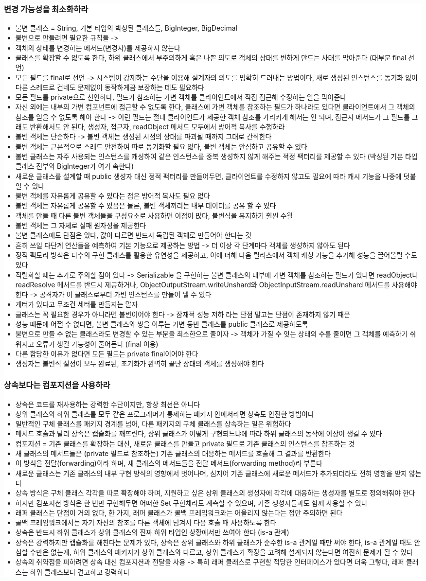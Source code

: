 ### 변경 가능성을 최소화하라
* 불변 클래스 = String, 기본 타입의 박싱된 클래스들, BigInteger, BigDecimal
* 불변으로 만들려면 필요한 규칙들 ->
* 객체의 상태를 변경하는 메서드(변경자)를 제공하지 않는다
* 클래스를 확장할 수 없도록 한다, 하위 클래스에서 부주의하게 혹은 나쁜 의도로 객체의 상태를 변하게 만드는 사태를 막아준다 (대부분 final 선언)
* 모든 필드를 final로 선언 -> 시스템이 강제하는 수단을 이용해 설계자의 의도를 명확히 드러내는 방법이다, 새로 생성된 인스턴스를 동기화 없이 다른 스레드로 건네도 문제없이 동작하게끔 보장하는 데도 필요하다
* 모든 필드를 private으로 선언하다, 필드가 참조하는 가변 객체를 클라이언트에서 직접 접근해 수정하는 일을 막아준다
* 자신 외에는 내부의 가변 컴포넌트에 접근할 수 없도록 한다, 클래스에 가변 객체를 참조하는 필드가 하나라도 있다면 클라이언트에서 그 객체의 참조를 얻을 수 없도록 해야 한다 -> 이런 필드는 절대 클라이언트가 제공한 객체 참조를 가리키게 해서는 안 되며, 접근자 메서드가 그 필드를 그래도 반환해서도 안 된다, 생성자, 접근자, readObject 메서드 모두에서 방어적 복사를 수행하라
* 불변 객체는 단순하다 -> 불변 객체는 생성된 시점의 상태를 파괴될 때까지 그대로 간직한다
* 불변 객체는 근본적으로 스레드 안전하여 따로 동기화할 필요 없다, 불변 객체는 안심하고 공유할 수 있다
* 불변 클래스는 자주 사용되는 인스턴스를 캐싱하여 같은 인스턴스를 중복 생성하지 않게 해주는 적정 팩터리를 제공할 수 있다 (박싱된 기본 타입 클래스 전부와 BigInteger가 여기 속한다)
* 새로운 클래스를 설계할 때 public 생성자 대신 정적 팩터리를 만들어두면, 클라이언트를 수정하지 않고도 필요에 따라 캐시 기능을 나중에 덧붙일 수 있다
* 불변 객체를 자유롭게 공유할 수 있다는 점은 방어적 복사도 필요 없다
* 불변 객체는 자유롭게 공유할 수 있음은 물론, 불변 객체끼리는 내부 데이터를 공유 할 수 있다
* 객체를 만들 때 다른 불변 객체들을 구성요소로 사용하면 이점이 많다, 불변식을 유지하기 훨씬 수월
* 불변 객체는 그 자체로 실패 원자성을 제공한다
* 불변 클래스에도 단점은 있다, 값이 다르면 반드시 독립된 객체로 만들어야 한다는 것
* 흔히 쓰일 다단계 연산들을 예측하여 기본 기능으로 제공하는 방법 -> 더 이상 각 단계마다 객체를 생성하지 않아도 된다
* 정적 팩토리 방식은 다수의 구현 클래스를 활용한 유연성을 제공하고, 이에 더해 다음 릴리스에서 객체 캐싱 기능을 추가해 성능을 끌어올릴 수도 있다
* 직렬화할 때는 추가로 주의할 점이 있다 -> Serializable 을 구현하는 불변 클래스의 내부에 가변 객체를 참조하는 필드가 있다면 readObject나 readResolve 메서드를 반드시 제공하거나, ObjectOutputStream.writeUnshard와 ObjectInputStream.readUnshard 메서드를 사용해야한다 -> 공격자가 이 클래스로부터 가변 인스턴스를 만들어 낼 수 있다
* 게터가 있다고 무조건 세터를 만들지는 말자
* 클래스는 꼭 필요한 경우가 아니라면 불변이어야 한다 -> 잠재적 성능 저하 라는 단점 말고는 단점이 존재하지 않기 때문
* 성능 때문에 어쩔 수 없다면, 불변 클래스와 쌍을 이루는 가변 동반 클래스를 public 클래스로 제공하도록 
* 불변으로 만들 수 없는 클래스라도 변경할 수 있는 부분을 최소한으로 줄이자 -> 객체가 가질 수 잇는 상태의 수를 줄이면 그 객체를 예측하기 쉬워지고 오류가 생길 가능성이 줄어든다 (final 이용)
* 다른 합당한 이유가 없다면 모든 필드는 private final이어야 한다
* 생성자는 불변식 설정이 모두 완료된, 초기화가 완벽히 끝난 상태의 객체를 생성해야 한다

### 상속보다는 컴포지션을 사용하라
* 상속은 코드를 재사용하는 강력한 수단이지만, 항상 최선은 아니다 
* 상위 클래스와 하위 클래스를 모두 같은 프로그래머가 통제하는 패키지 안에서라면 상속도 안전한 방법이다
* 일반적인 구체 클래스를 패키지 경계를 넘어, 다른 패키지의 구체 클래스를 상속하는 일은 위험하다
* 메서드 호출과 달리 상속은 캡슐화를 깨뜨린다, 상위 클래스가 어떻게 구현되느냐에 따라 하위 클래스의 동작에 이상이 생길 수 있다
* 컴포지션 = 기존 클래스를 확장하는 대신, 새로운 클래스를 만들고 private 필드로 기존 클래스의 인스턴스를 참조하는 것
* 새 클래스의 메서드들은 (private 필드로 참조하는) 기존 클래스의 대응하는 메서드를 호출해 그 결과를 반환한다
* 이 방식을 전달(forwarding)이라 하며, 새 클래스의 메서드들을 전달 메서드(forwarding method)라 부른다
* 새로운 클래스는 기존 클래스의 내부 구현 방식의 영향에서 벗어나며, 심지어 기존 클래스에 새로운 메서드가 추가되더라도 전혀 영향을 받지 않는다
* 상속 방식은 구체 클래스 각각을 따로 확장해야 하며, 지원하고 싶은 상위 클래스의 생성자에 각각에 대응하는 생성자를 별도로 정의해줘야 한다
* 하지만 컴포지션 방식은 한 번만 구현해두면 어떠한 Set 구현체라도 계측할 수 있으며, 기존 생성자들과도 함께 사용할 수 있다
* 래퍼 클래스는 단점이 거의 없다, 한 가지, 래퍼 클래스가 콜백 프레임워크와는 어울리지 않는다는 점만 주의하면 된다
* 콜백 프레임워크에서는 자기 자신의 참조를 다른 객체에 넘겨서 다음 호출 때 사용하도록 한다
* 상속은 반드시 하위 클래스가 상위 클래스의 진짜 하위 타입인 상황에서만 쓰여야 한다 (is-a 관계)
* 상속은 강력하지만 캡슐화를 해친다는 문제가 있다, 상속은 상위 클래스와 하위 클래스가 순수한 is-a 관계일 때만 써야 한다, is-a 관계일 때도 안심할 수만은 없는게, 하위 클래스의 패키지가 상위 클래스와 다르고, 상위 클래스가 확장을 고려해 설계되지 않는다면 여전히 문제가 될 수 있다
* 상속의 취약점을 피하려면 상속 대신 컴포지션과 전달을 사용 -> 특히 래퍼 클래스로 구현할 적당한 인터페이스가 있다면 더욱 그렇다, 래퍼 클래스는 하위 클래스보다 견고하고 강력하다
